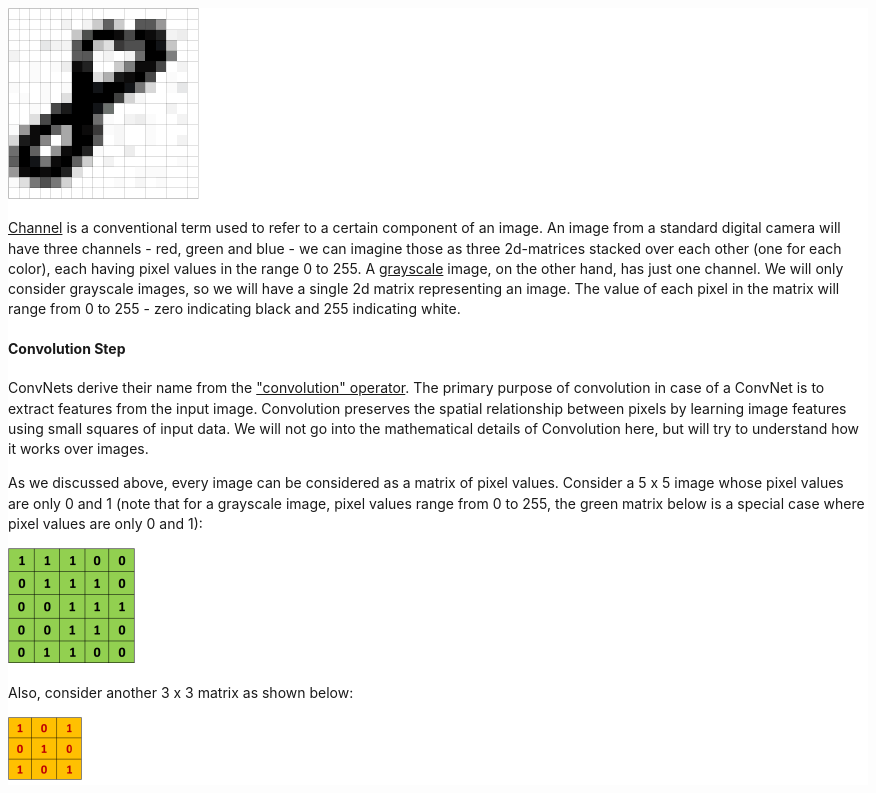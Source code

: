 ![](img/image-matrix.gif)

[Channel](https://en.wikipedia.org/wiki/Channel_(digital_image)) is a conventional term used to refer to a certain
component of an image. An image from a standard digital camera will have three channels - red, green and blue - we can
imagine those as three 2d-matrices stacked over each other (one for each color), each having pixel values in the range 0
to 255. A [grayscale](https://en.wikipedia.org/wiki/Grayscale) image, on the other hand, has just one channel. We will
only consider grayscale images, so we will have a single 2d matrix representing an image. The value of each pixel in the
matrix will range from 0 to 255 - zero indicating black and 255 indicating white.

#### Convolution Step

ConvNets derive their name from the ["convolution" operator](http://en.wikipedia.org/wiki/Convolution). The primary
purpose of convolution in case of a ConvNet is to extract features from the input image. Convolution preserves the
spatial relationship between pixels by learning image features using small squares of input data. We will not go into
the mathematical details of Convolution here, but will try to understand how it works over images.

As we discussed above, every image can be considered as a matrix of pixel values. Consider a 5 x 5 image whose pixel
values are only 0 and 1 (note that for a grayscale image, pixel values range from 0 to 255, the green matrix below is a
special case where pixel values are only 0 and 1):

![](img/5by5.png)

Also, consider another 3 x 3 matrix as shown below:

![](img/3by3.png)
